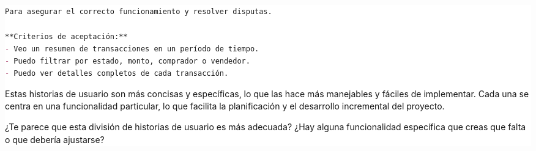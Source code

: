 ```markdown
Para asegurar el correcto funcionamiento y resolver disputas.

**Criterios de aceptación:**
- Veo un resumen de transacciones en un período de tiempo.
- Puedo filtrar por estado, monto, comprador o vendedor.
- Puedo ver detalles completos de cada transacción.
```

Estas historias de usuario son más concisas y específicas, lo que las hace más manejables y fáciles de implementar. Cada una se centra en una funcionalidad particular, lo que facilita la planificación y el desarrollo incremental del proyecto.

¿Te parece que esta división de historias de usuario es más adecuada? ¿Hay alguna funcionalidad específica que creas que falta o que debería ajustarse?

